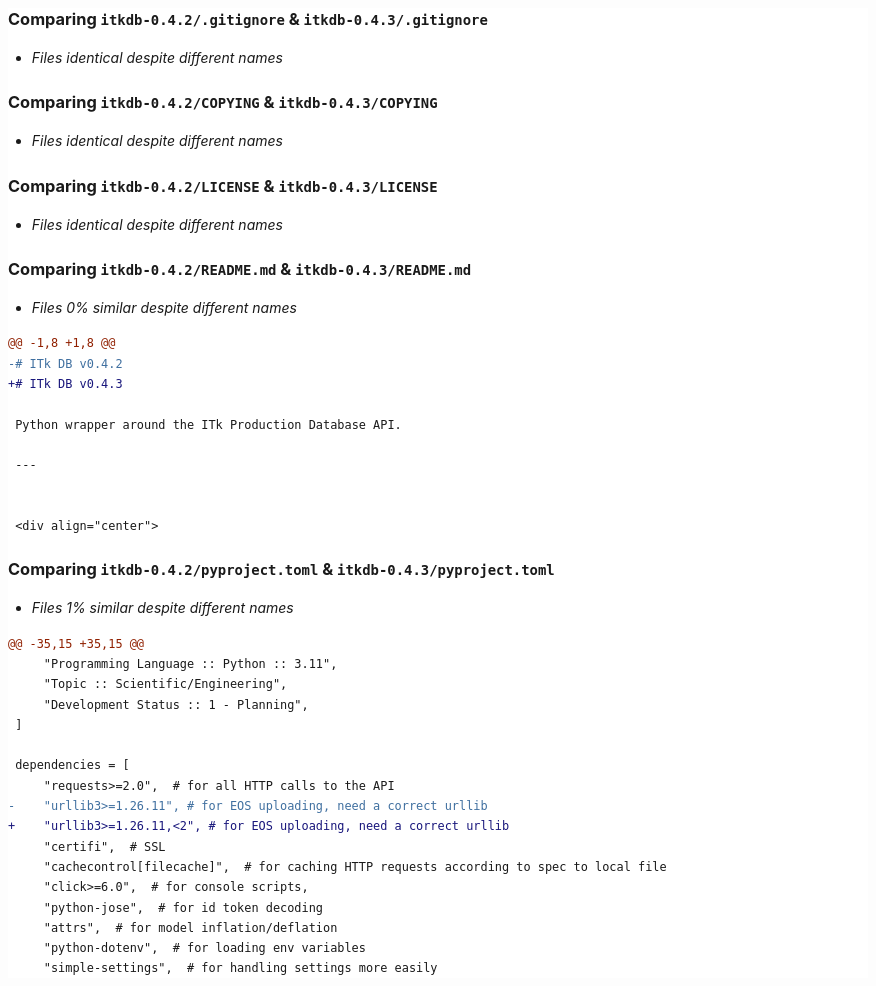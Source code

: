 ### Comparing `itkdb-0.4.2/.gitignore` & `itkdb-0.4.3/.gitignore`

 * *Files identical despite different names*

### Comparing `itkdb-0.4.2/COPYING` & `itkdb-0.4.3/COPYING`

 * *Files identical despite different names*

### Comparing `itkdb-0.4.2/LICENSE` & `itkdb-0.4.3/LICENSE`

 * *Files identical despite different names*

### Comparing `itkdb-0.4.2/README.md` & `itkdb-0.4.3/README.md`

 * *Files 0% similar despite different names*

```diff
@@ -1,8 +1,8 @@
-# ITk DB v0.4.2
+# ITk DB v0.4.3
 
 Python wrapper around the ITk Production Database API.
 
 ---
 
 
 <div align="center">
```

### Comparing `itkdb-0.4.2/pyproject.toml` & `itkdb-0.4.3/pyproject.toml`

 * *Files 1% similar despite different names*

```diff
@@ -35,15 +35,15 @@
     "Programming Language :: Python :: 3.11",
     "Topic :: Scientific/Engineering",
     "Development Status :: 1 - Planning",
 ]
 
 dependencies = [
     "requests>=2.0",  # for all HTTP calls to the API
-    "urllib3>=1.26.11", # for EOS uploading, need a correct urllib
+    "urllib3>=1.26.11,<2", # for EOS uploading, need a correct urllib
     "certifi",  # SSL
     "cachecontrol[filecache]",  # for caching HTTP requests according to spec to local file
     "click>=6.0",  # for console scripts,
     "python-jose",  # for id token decoding
     "attrs",  # for model inflation/deflation
     "python-dotenv",  # for loading env variables
     "simple-settings",  # for handling settings more easily
```
